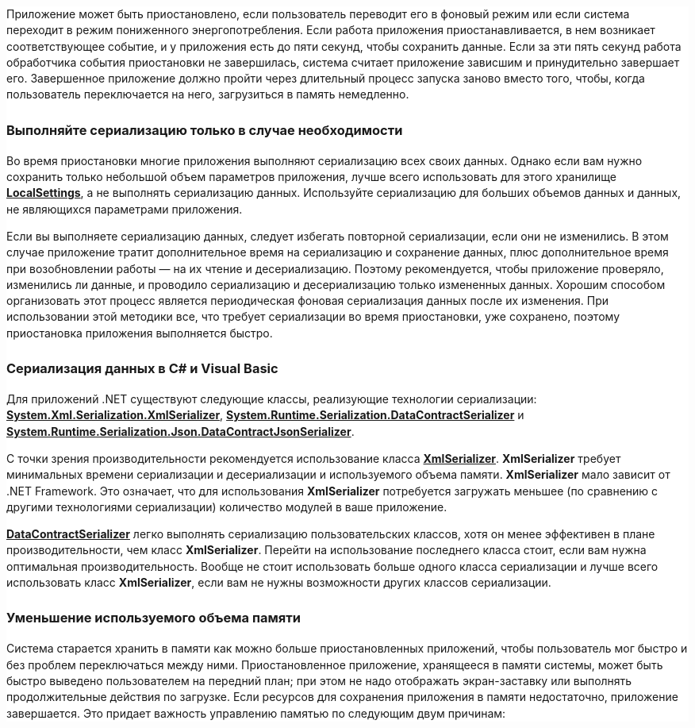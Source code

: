 Приложение может быть приостановлено, если пользователь переводит его в фоновый режим или если система переходит в режим пониженного энергопотребления. Если работа приложения приостанавливается, в нем возникает соответствующее событие, и у приложения есть до пяти секунд, чтобы сохранить данные. Если за эти пять секунд работа обработчика события приостановки не завершилась, система считает приложение зависшим и принудительно завершает его. Завершенное приложение должно пройти через длительный процесс запуска заново вместо того, чтобы, когда пользователь переключается на него, загрузиться в память немедленно.

### <a name="serialize-only-when-necessary"></a>Выполняйте сериализацию только в случае необходимости

Во время приостановки многие приложения выполняют сериализацию всех своих данных. Однако если вам нужно сохранить только небольшой объем параметров приложения, лучше всего использовать для этого хранилище [**LocalSettings**](https://msdn.microsoft.com/library/windows/apps/BR241622), а не выполнять сериализацию данных. Используйте сериализацию для больших объемов данных и данных, не являющихся параметрами приложения.

Если вы выполняете сериализацию данных, следует избегать повторной сериализации, если они не изменились. В этом случае приложение тратит дополнительное время на сериализацию и сохранение данных, плюс дополнительное время при возобновлении работы — на их чтение и десериализацию. Поэтому рекомендуется, чтобы приложение проверяло, изменились ли данные, и проводило сериализацию и десериализацию только измененных данных. Хорошим способом организовать этот процесс является периодическая фоновая сериализация данных после их изменения. При использовании этой методики все, что требует сериализации во время приостановки, уже сохранено, поэтому приостановка приложения выполняется быстро.

### <a name="serializing-data-in-c-and-visual-basic"></a>Сериализация данных в C# и Visual Basic

Для приложений .NET существуют следующие классы, реализующие технологии сериализации: [**System.Xml.Serialization.XmlSerializer**](https://msdn.microsoft.com/library/windows/apps/xaml/system.xml.serialization.xmlserializer.aspx), [**System.Runtime.Serialization.DataContractSerializer**](https://msdn.microsoft.com/library/windows/apps/xaml/system.runtime.serialization.datacontractserializer.aspx) и [**System.Runtime.Serialization.Json.DataContractJsonSerializer**](https://msdn.microsoft.com/library/windows/apps/xaml/system.runtime.serialization.json.datacontractjsonserializer.aspx).

С точки зрения производительности рекомендуется использование класса [**XmlSerializer**](https://msdn.microsoft.com/library/windows/apps/xaml/system.xml.serialization.xmlserializer.aspx). **XmlSerializer** требует минимальных времени сериализации и десериализации и используемого объема памяти. **XmlSerializer** мало зависит от .NET Framework. Это означает, что для использования **XmlSerializer** потребуется загружать меньшее (по сравнению с другими технологиями сериализации) количество модулей в ваше приложение.

[**DataContractSerializer**](https://msdn.microsoft.com/library/windows/apps/xaml/system.runtime.serialization.datacontractserializer.aspx) легко выполнять сериализацию пользовательских классов, хотя он менее эффективен в плане производительности, чем класс **XmlSerializer**. Перейти на использование последнего класса стоит, если вам нужна оптимальная производительность. Вообще не стоит использовать больше одного класса сериализации и лучше всего использовать класс **XmlSerializer**, если вам не нужны возможности других классов сериализации.

### <a name="reduce-memory-footprint"></a>Уменьшение используемого объема памяти

Система старается хранить в памяти как можно больше приостановленных приложений, чтобы пользователь мог быстро и без проблем переключаться между ними. Приостановленное приложение, хранящееся в памяти системы, может быть быстро выведено пользователем на передний план; при этом не надо отображать экран-заставку или выполнять продолжительные действия по загрузке. Если ресурсов для сохранения приложения в памяти недостаточно, приложение завершается. Это придает важность управлению памятью по следующим двум причинам:
